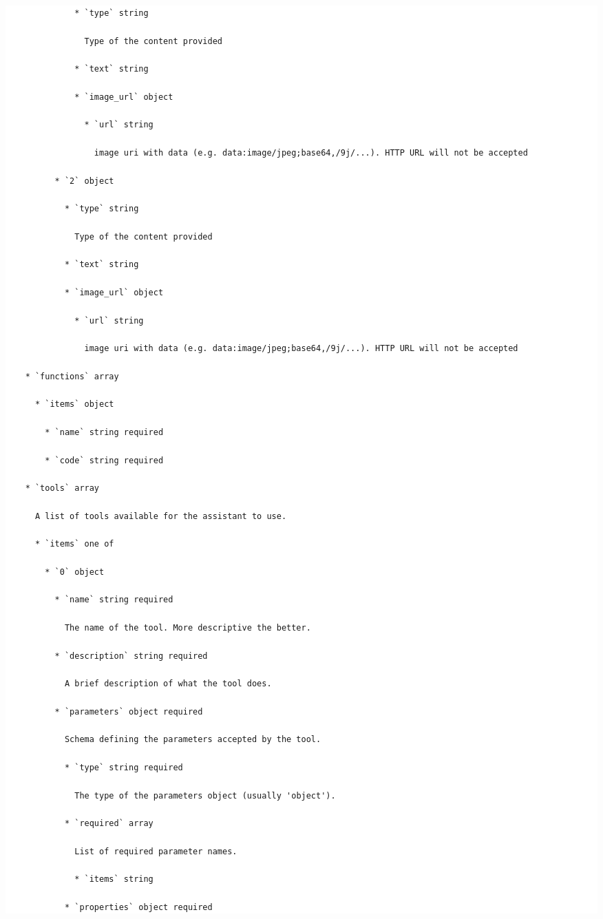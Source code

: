                   * `type` string

                    Type of the content provided

                  * `text` string

                  * `image_url` object

                    * `url` string

                      image uri with data (e.g. data:image/jpeg;base64,/9j/...). HTTP URL will not be accepted

              * `2` object

                * `type` string

                  Type of the content provided

                * `text` string

                * `image_url` object

                  * `url` string

                    image uri with data (e.g. data:image/jpeg;base64,/9j/...). HTTP URL will not be accepted

        * `functions` array

          * `items` object

            * `name` string required

            * `code` string required

        * `tools` array

          A list of tools available for the assistant to use.

          * `items` one of

            * `0` object

              * `name` string required

                The name of the tool. More descriptive the better.

              * `description` string required

                A brief description of what the tool does.

              * `parameters` object required

                Schema defining the parameters accepted by the tool.

                * `type` string required

                  The type of the parameters object (usually 'object').

                * `required` array

                  List of required parameter names.

                  * `items` string

                * `properties` object required
